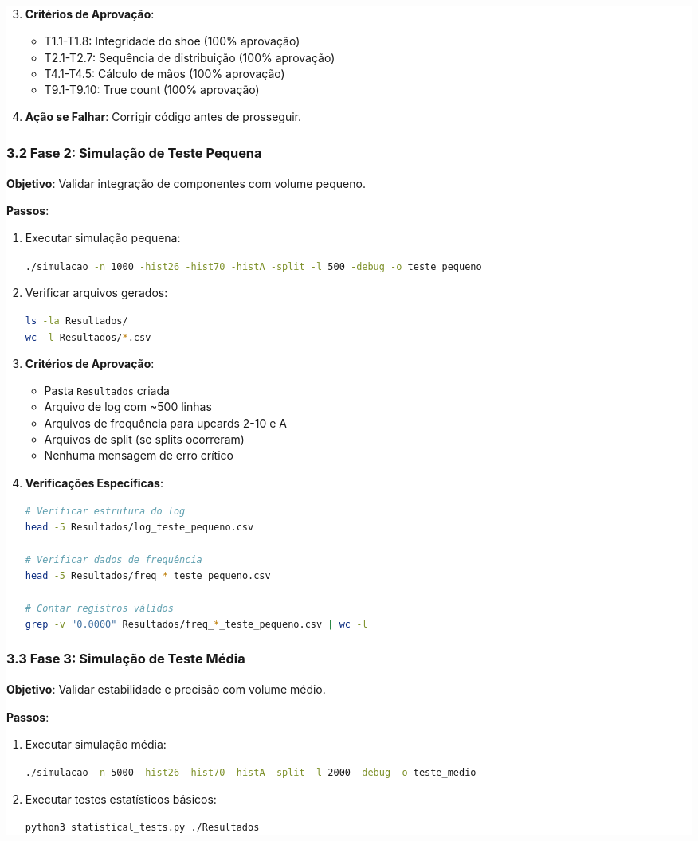 3. **Critérios de Aprovação**:
   - T1.1-T1.8: Integridade do shoe (100% aprovação)
   - T2.1-T2.7: Sequência de distribuição (100% aprovação)
   - T4.1-T4.5: Cálculo de mãos (100% aprovação)
   - T9.1-T9.10: True count (100% aprovação)

4. **Ação se Falhar**: Corrigir código antes de prosseguir.

### 3.2 Fase 2: Simulação de Teste Pequena

**Objetivo**: Validar integração de componentes com volume pequeno.

**Passos**:
1. Executar simulação pequena:
   ```bash
   ./simulacao -n 1000 -hist26 -hist70 -histA -split -l 500 -debug -o teste_pequeno
   ```

2. Verificar arquivos gerados:
   ```bash
   ls -la Resultados/
   wc -l Resultados/*.csv
   ```

3. **Critérios de Aprovação**:
   - Pasta `Resultados` criada
   - Arquivo de log com ~500 linhas
   - Arquivos de frequência para upcards 2-10 e A
   - Arquivos de split (se splits ocorreram)
   - Nenhuma mensagem de erro crítico

4. **Verificações Específicas**:
   ```bash
   # Verificar estrutura do log
   head -5 Resultados/log_teste_pequeno.csv
   
   # Verificar dados de frequência
   head -5 Resultados/freq_*_teste_pequeno.csv
   
   # Contar registros válidos
   grep -v "0.0000" Resultados/freq_*_teste_pequeno.csv | wc -l
   ```

### 3.3 Fase 3: Simulação de Teste Média

**Objetivo**: Validar estabilidade e precisão com volume médio.

**Passos**:
1. Executar simulação média:
   ```bash
   ./simulacao -n 5000 -hist26 -hist70 -histA -split -l 2000 -debug -o teste_medio
   ```

2. Executar testes estatísticos básicos:
   ```bash
   python3 statistical_tests.py ./Resultados
   ```
